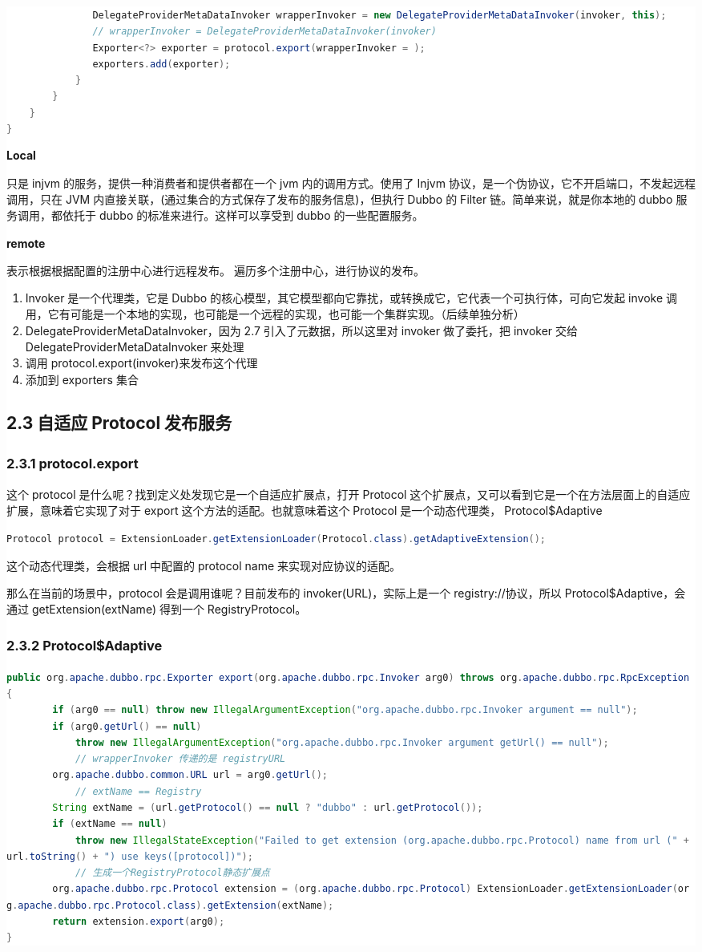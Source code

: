 ```java
    		   DelegateProviderMetaDataInvoker wrapperInvoker = new DelegateProviderMetaDataInvoker(invoker, this);
               // wrapperInvoker = DelegateProviderMetaDataInvoker(invoker)
    		   Exporter<?> exporter = protocol.export(wrapperInvoker = );
    		   exporters.add(exporter);
		    }
        }
    }
}
```

**Local**

只是 injvm 的服务，提供一种消费者和提供者都在一个 jvm 内的调用方式。使用了 Injvm 协议，是一个伪协议，它不开启端口，不发起远程调用，只在 JVM 内直接关联，(通过集合的方式保存了发布的服务信息)，但执行 Dubbo 的 Filter 链。简单来说，就是你本地的 dubbo 服务调用，都依托于 dubbo 的标准来进行。这样可以享受到 dubbo 的一些配置服务。

**remote**

表示根据根据配置的注册中心进行远程发布。 遍历多个注册中心，进行协议的发布。

1. Invoker 是一个代理类，它是 Dubbo 的核心模型，其它模型都向它靠扰，或转换成它，它代表一个可执行体，可向它发起 invoke 调用，它有可能是一个本地的实现，也可能是一个远程的实现，也可能一个集群实现。（后续单独分析） 
2. DelegateProviderMetaDataInvoker，因为 2.7 引入了元数据，所以这里对 invoker 做了委托，把 invoker 交给 DelegateProviderMetaDataInvoker 来处理 
3. 调用 protocol.export(invoker)来发布这个代理 
4. 添加到 exporters 集合

## 2.3 自适应 Protocol 发布服务

### 2.3.1 protocol.export

这个 protocol 是什么呢？找到定义处发现它是一个自适应扩展点，打开 Protocol 这个扩展点，又可以看到它是一个在方法层面上的自适应扩展，意味着它实现了对于 export 这个方法的适配。也就意味着这个 Protocol 是一个动态代理类， Protocol$Adaptive 

```java
Protocol protocol = ExtensionLoader.getExtensionLoader(Protocol.class).getAdaptiveExtension(); 
```

这个动态代理类，会根据 url 中配置的 protocol name 来实现对应协议的适配。

那么在当前的场景中，protocol 会是调用谁呢？目前发布的 invoker(URL)，实际上是一个 registry://协议，所以 Protocol$Adaptive，会通过 getExtension(extName) 得到一个 RegistryProtocol。

### 2.3.2 Protocol$Adaptive

```java
public org.apache.dubbo.rpc.Exporter export(org.apache.dubbo.rpc.Invoker arg0) throws org.apache.dubbo.rpc.RpcException {
        if (arg0 == null) throw new IllegalArgumentException("org.apache.dubbo.rpc.Invoker argument == null");
        if (arg0.getUrl() == null)
            throw new IllegalArgumentException("org.apache.dubbo.rpc.Invoker argument getUrl() == null");
  			// wrapperInvoker 传递的是 registryURL
        org.apache.dubbo.common.URL url = arg0.getUrl();
  			// extName == Registry
        String extName = (url.getProtocol() == null ? "dubbo" : url.getProtocol());
        if (extName == null)
            throw new IllegalStateException("Failed to get extension (org.apache.dubbo.rpc.Protocol) name from url (" + url.toString() + ") use keys([protocol])");
  			// 生成一个RegistryProtocol静态扩展点
        org.apache.dubbo.rpc.Protocol extension = (org.apache.dubbo.rpc.Protocol) ExtensionLoader.getExtensionLoader(org.apache.dubbo.rpc.Protocol.class).getExtension(extName);
        return extension.export(arg0);
}
```
